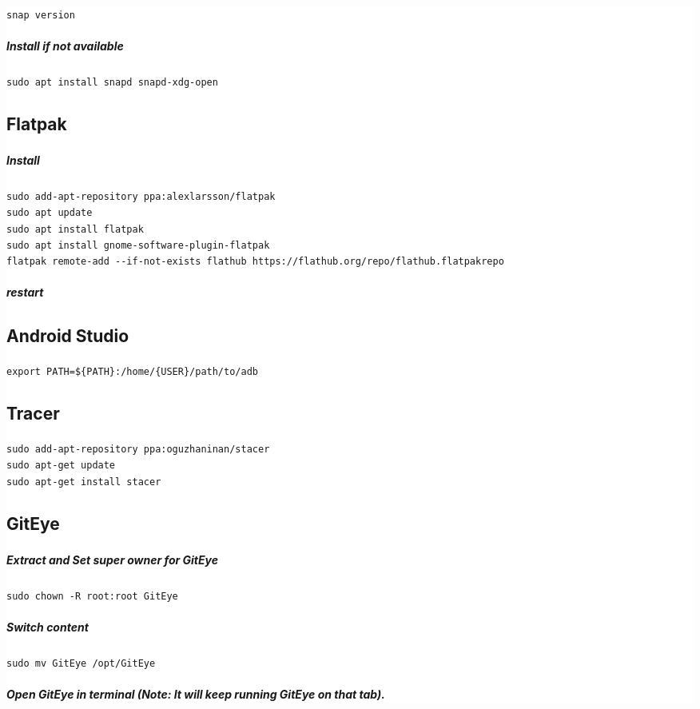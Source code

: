 ```
snap version
```

##### Install if not available

```
sudo apt install snapd snapd-xdg-open
```

## Flatpak

##### Install

```
sudo add-apt-repository ppa:alexlarsson/flatpak
sudo apt update
sudo apt install flatpak
sudo apt install gnome-software-plugin-flatpak
flatpak remote-add --if-not-exists flathub https://flathub.org/repo/flathub.flatpakrepo
```

##### restart

## Android Studio

```
export PATH=${PATH}:/home/{USER}/path/to/adb
```

## Tracer

```
sudo add-apt-repository ppa:oguzhaninan/stacer
sudo apt-get update
sudo apt-get install stacer
```

## GitEye

##### Extract and Set super owner for GitEye

```
sudo chown -R root:root GitEye
```

##### Switch content

```
sudo mv GitEye /opt/GitEye
```

##### Open GitEye in terminal (Note: It will keep running GitEye on that tab).
